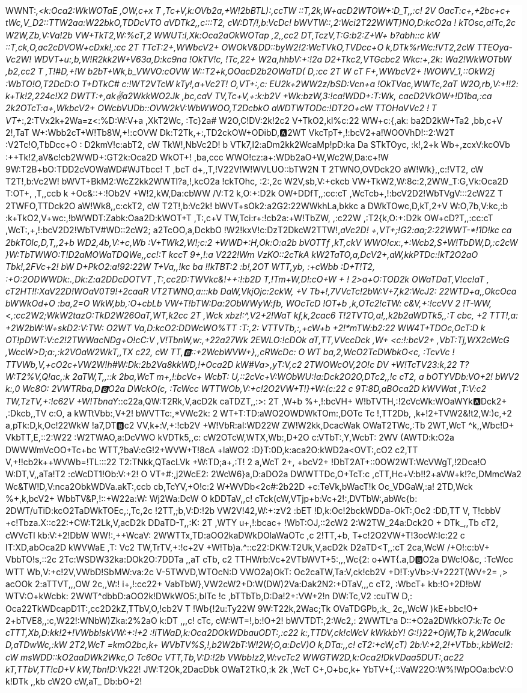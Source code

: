 WWNT:_,<k:Oca2:WkWOTaE ,OW,c+x  T ,Tc+V,k:OVb2a,+W!2bBTL):,ccTW  ::T,2k,W+acD2WTOW+:D_T,,:c! 2V OacT:c+,+2bc+c+ tWc,V_D2::TTW2aa:W22bkO,TDDcVTO aVDTk2,,c:::T2, cW:DT/!,b:VcDc! bWVTW::,2:Wci2T22WWT}NO,D:kcO2a ! kTOsc,a!Tc,2c  W2W,Zb,V:Va!2b VW+TkT2,W:%cT,2 WWUT:l,Xk:Oca2aOkWOTap ,2,,cc2  DT,TczV,T:G:b2:Z+W+ b?abh::c kW  ::T,ck,O,ac2cDVOW+cDxk!,:cc 2T TTcT:2+,WWbcV2+ OWOkV&DD::byW2!2:WcTVkO,TVDcc+O k,DTk%rWc:!VT2,2cW TTEOya-Vc2W! WDVT+u:,b,W!R2kk2W+V63a,D:kc9na !OkTV!c, !Tc,22+ W2a,hhbV:+:!2a D2+Tkc2,VTGcbc2  Wkc:+,2k: Wa2!WkWOTbW ,b2,cc2  T ,T!#D,+!W b2bT+Wk,b_VWVO:cOVW W::T2+k,OOacD2b2OWaTD( D,:cc 2T W cT F+,WWbcV2+ !WOWV_1,::OkW2j :WbTO!O,T2DcD:O T+DTkC# c:!WT2VTcW kTy!,a+Vc2T! O,VT+*:,c: EU2k+2WW2z/bSD:Vcn+a !OkTVac,WWTc,2aT W2O,rb,V:+!!2:  k+Tk!2,224c!X2 DWTT:+,ak:v:a2WkkWO2Jk ,bc,caV  TV,Tc+V,+:k:b2V +Wk:bzW,3:!ca!WDD+:T:Wk, cacD2VkOW+!D1ba,:ca 2k2OTcT:a+,WkbcV2+ OWcbVUDb::OVW2kV:WbWWOO,T2DcbkO aWDTWTODc:!DT2O+cW TT*OHaVVc2 ! T VT+_:,2:TVx2k+2Wa=z<:%D:W:V+a ,XkT2Wc, :Tc}2a# W2O,C!DV:2k!2c2 V+TkO2,kI%c:22 WW+c:{,ak: ba2D2kW+Ta2 ,bb,c+V  2!,TaT W+:Wbb2cT+W!Tb8W,+!:cOVW Dk:T2Tk,+:,TD2ckOW+ODibD,:a:2WT VkcTpT+,!:bcV2+a!WOOVhD!::2:W2T :V2Tc!O,TbDcc+O : D2kmV!c:abT2, cW TkW!,NbVc2D! b VTk7,l2:aDm2kk2WcaMp!pD:ka Da STkTOyc, :k!,2+k Wb+,zcxV:kcOVb :++Tk!2,aV&c!cb2WWD+:GT2k:Oca2D WkOT+! ,ba,ccc  WWO!cz:a+:WDb2aO+W,Wc2W,Da:c+!W 9W:T2B+bO:TDD2cVOWaWD#WJTbcc! T ,bcT d+,,T,!V22V!W!WVLUO::bTW2N T 2TWNO,OVDck2O aW!Wk},,c:!VT2, cW T2T!,b:Vc2W! bWVT+BkM2:WcZ2kk2WWTl?a,!,kcO2a !ckTOhc, :2:,2c  W2V,sb,V:+ckcb VW+TkW2,W:8c:2,2WW_T:G,Vk:Oca2D T:OT+, ,T,,ccb  k +Oc&::+:!Ob2V +W!2,kW,Da:cbWW /V:T2 k,O:+:D2k OW+DDfT,,:cc:cT ,WcTcb+,!:bcV2D2!WbTVgV:::2cW2Z T 2TWFO,TTDck2O aW!Wk8,,c:ckT2, cW T2T!,b:Vc2k! bWVT+sOk2:a2G2:22WWkhLa,bkkc  a DWkTOwc,D,kT,2+V W:O,7b,V:kc,:b :k+TkO2,V+wc:,!bWWDT:Zabk:Oaa2D:kWOT+T ,T:,c+V  TW,Tci:r+:!cb2a:+W!TbZW, ,:c22W  ,:T2{k,O:+:D2k OW+cD?T,,:cc:cT ,WcT:,+,!:bcV2D2!WbTV#WD::2cW2;  a2TcOO,a,DckbO !W2!kxV!c:DzT2DkcW2TTW!,_aVc2D! +,VT+;!G2:aa;2:22WWT-*!1D!kc ca 2bkTOlc,D,T,,2+b WD2,4b,V:+c,Wb :V+TWk2,W!;c:2 +WWD+:H,Ok:O:a2b bVOTTf ,kT,ckV  WWO!cx:,+:Wcb2,S+W!TbDW,D,:c2cW }W:TbTWWO:T!D2aMOWaTDQWe,,cc!:T kccT 9+,!:a V222!Wm VzKO::2cTkA kW2TaTO,a,DcV2+,aW,kkPTDc:!kT2O2aO Tbk!,2FVc+2! bW D+PkO2:a!92:22W T+Va,,!kc ba !!kTBT:2 :b!,2OT WTT,yb, :+cWbb :D+T!T2, :+O:2ODWWDk:.,Dk:Z:a2DDcDOTVT ,T:,cc2D:TWVkc&!++:!:b2D T,!Tm+W,D!:cO+W + ! 2>a+O:TOD2k OWaTDaT,V!cc!aT , cT2HT!!:XaV22D!WOaV0T9!+2caaR VT2TWNO,a:::kb DaW,VkjOjc:2ckW, +V Tb+!,7VVcTc!2bW:V+7,k2:WcJ2: 22WTD+a,,OkcOca bWWkOd+O :ba,2=O WkW,bb,:O+cbLb VW+T!_bTW:Da:2ObWWyW:fb, WOcTcD  !OT+b ,k,OTc2!cTW: c&V,+:!ccVV 2 !T-WW,<,:cc2W2;WkW2tazO:TkD2W26OaT,WT,k2cc 2T ,Wck xbz!:^,V2+2!WaT kf,k,2cac6 T!2TVTO,a!,,k2b2aWDTk5,,:T cbc, +2 TTT!,a:  +2W2bW:W+skD2:V:TW: O2WT Va,D:kcO2:DDWcWO%TT :T:,2:  VTTVTb,:,+cW+b   +2!*mTW:b2:22 WW4T+TDOc,OcT:D k OT!pDWT:V:c2!2TWWacNDg+O!cC:V ,V!TbnW,w:,+22a27Wk 2EWLO:!cDOk   aT,TT,VVccDck ,W+  <c:!:bcV2+ ,VbT:Tj,WX2cWcG ,WccW>D;a:,:k2VOaW2WkT,,TX c22, cW TT_,:b:::+2WcbWVW+},,cRWcDc: O WT ba,2,WcO2TcDWbkO<c, :TcvVc ! TTVWb,V,+cO2c+VW2W!h#_W:Dk:2b2Va8kkWD,!+Oca2D kW#Va>,yT:V,c2 2TWOWcOV,2O!c DV +W!TcTV23:k,22 T?W:T2%V,Q!ac,:k  2aTW,T,,::k 2ba,WcT m+,!:bcVc+ WcbT: U,::2cVc+V:WObWU:!a:Dck2O2O,DTc2,,!c cT2, a bOTYVDb:VO+2! bWV2 k:,0 Wc8O: 2VWTRba,D:b:O2a DWckO(c, :TcWcc  WTTWOb,V:+c!2O2VW+T!}_+W:(c:22 c 9T:8D,aBOca2D kWVWat ,T:V:c2  TW,TzTV,+:!c62V +W!TbnaY_::c22a,QW:T2Rk,V,acD2k  caTDZT,,:>: 2T ,W+b %+,!:bcVH+ W!bTVTH,:!2cVcWk:WOaWYk:a:Dck2+ ,:Dkcb,,TV c:O, a kWTtVbb:,V+2! bWVTTc:,*VWc2k: 2 WT+T:TD:aWO2OWDWkTOm:,DOTc Tc !,TT2Db, ,k+!2+TVW2&!t2,W:)c,+2 a,pTk:D,k,Oc!22WkW !a7,DT:b:c2  VV,k+:V,+:!cb2V +W!VbR:aI:WD22W ZW!W2kk,DcacWak OWaT2TWc,:Tb 2WT,WcT ^k,,Wbc!D+ VkbTT,E,::2:W22 :W2TWAO,a:DcVWO kVDTk5,,c: cW2OTcW,WTX,Wb:,D+2O c:VTbT:,Y,WcbT: 2WV (AWTD:k:O2a DWWWmVcOO+Tc+bc  WTT,?baV:cG!2+WVW+T!8cA +laWO2 :D}T:0D,k:aca2O:kWD2a<OVT:,cO2  c2,TT V,+!!cb2k++WVWb=!TL:::22  T2:TNkk,QTacLVk +W:TD;a+,:T! 2 a,WcT 2+, +bcV2+ !DbT2AT+::0OW2WT:WcVWgT,!2Dca!O W:DT,V,,aTa!T2 :cWcDT1!Ob:V:+2! O VT+#:,j2WcE2: 2WcW6}a,D:aDO2a DWWTTDc,O+TcT:c ,cTT,Hc+V:b!!2+aVW+k!?c,DMmcWa2 Wc&TW!D,V:nca2ObkWDVa.akT:,ccb  cb,TcYV,+O!c:2 W+WVDb<2c#:2b22D +c:TeVk,bWacT!k Oc_VDGaW,:a! 2TD,Wck %+,k,bcV2+ WbbTV&P,!::+W22a:W: Wj2Wa:DcW O kDDTaV,,c! cTck(cW,VTjp+b:Vc+2!:,DVTbW:,abWc{b: 2DWT/uTiD:kcO2TaDWkTOEc,:,Tc,2c !2TT,;b,V:D:!2b VW2V!42,W:+:zV2 :bET !D,k:Oc!2bckWDDa-OkT:,Oc2 :DD,TT V, T!cbbV +c!Tbza.X::c22:+CW:T2Lk,V,acD2k DDaTD-T,,:K: 2T ,WTY u+,!:bcac+ !WbT:OJ,::2cW2 2:W2TW_24a:Dck2O + DTk_,,Tb cT2, cWVcTI kb:V:+2!DbW WW!:,++WcaV: 2WWTTx,TD:aOO2kaDWkDOlaWaOTc ,c 2!TT,+b, T+c!2O2VW+T!3ocW:Ic:22 c IT:XD,abOca2D kWVWaE ,T: Vc2  TW,TrTV,+:!c+2V +W!Tb)a.^::c22:DKW:T2Uk,V,acD2k D2aTD<T,,:cT 2ca,WcW /+O!:c:bV+ VbbTO!s,::2c 2Tc:WSDW32ka:DOk2O:7DDTa ,,aT cTb, c2 TTHWrb:Vc+2VTbWVT+5:,,,Wc{2: o+WT{.a,D:b:O2a DWc!O&c, :TcWcc  WTT Wb,V:+c!2V,VWbD!SbMW:va:2c V-5TWVD,WTOcN:D VWO2a)OkT: Oc2caTW,Ta:V,ck!cb2V +D!T:yVb>:V+222T(WV+2= ,> acOOk 2:aTTVT,,,OW 2c,,W:! i+,!:cc22+ VabTbW},VW2cW2+D:W(DW)2Va:Dak2N2:+DTaV,,,c cT2, :WbcT+ kb:!O+2D!bW WTV:O+kWcbk: 2WWT^dbbD:aOO2k!DWkWO5:,bITc !c ,bTTbTb,D:Da!2+:VW+2!n DW:Tc,V2 :cuTW D,: Oca22TkWDcapD1T:,cc2D2kZ,TTbV,O,!cb2V T !Wb{!2u:Ty22W 9W:T22k,2Wac;Tk OVaTDGPb,:k_ 2c,,WcW )kE+bbc!O+ 2+bTVE8,,:c,W22!:WNbW)Zka:2%2aO k:DT ,,,c! cTc, cW:WT=!,b:!O+2! bWVTDT:,2:Wc2,: 2WWTL^a D::+O2a2DWkkO7:_k:Tc Oc cTTT,Xb,D:kk!2+!VWbb!skVW:+:!+2 :!iTWaD,k:Oca2DOkWDbauODT:,:c22 k:,TTDV,ck!cWcV kWkkbY! G:!}22+OjW,Tb k,2WacuIk D,aTDwWc,:kW 2T2,WcT =kmO2bc,k+ WVbTV%S,!,b2W2bT:W!2W;O,a:DcV)O k,DTa:,,c! cT2:+cW,cT) 2b:V:+2,2!+VTbb:,kbWcl2: cW  msWDD::kO2aaDWk2Wkc,O Tc6Oc  VTT,Tb,V:D:!2b VWbb!z2,W:vcTc2 WWGTW2D,k:Oca2!DkVDaa5DUT:,ac22 kT,TTbV,TT!cD+V kW,Tbn!D_:Vk22! JW:T2Ok,2DacDbk OWaT2TkO,:k  2k ,WcT C+,O+bc,k+  YbTV+{,::VaW22O:W%!WpOOa:bcV:O k!DTk ,,kb cW2O cW,aT_ Db:bO+2!
